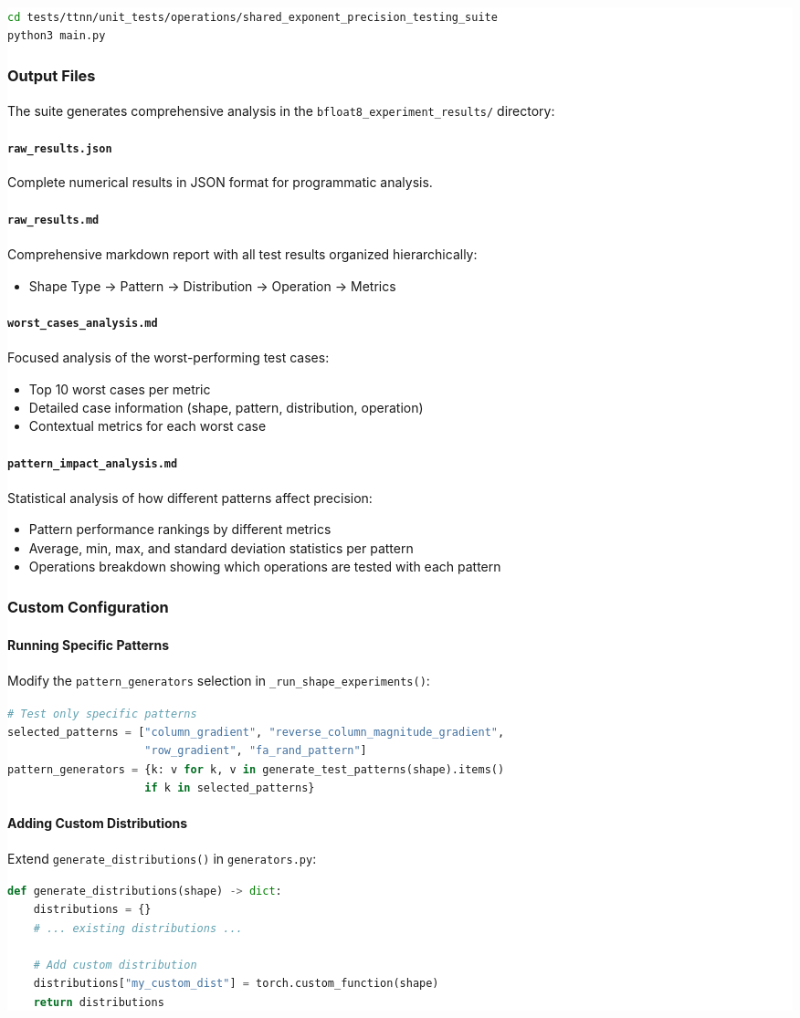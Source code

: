 ```bash
cd tests/ttnn/unit_tests/operations/shared_exponent_precision_testing_suite
python3 main.py
```

### Output Files

The suite generates comprehensive analysis in the `bfloat8_experiment_results/` directory:

#### **`raw_results.json`**
Complete numerical results in JSON format for programmatic analysis.

#### **`raw_results.md`**
Comprehensive markdown report with all test results organized hierarchically:
- Shape Type → Pattern → Distribution → Operation → Metrics

#### **`worst_cases_analysis.md`**
Focused analysis of the worst-performing test cases:
- Top 10 worst cases per metric
- Detailed case information (shape, pattern, distribution, operation)
- Contextual metrics for each worst case

#### **`pattern_impact_analysis.md`**
Statistical analysis of how different patterns affect precision:
- Pattern performance rankings by different metrics
- Average, min, max, and standard deviation statistics per pattern
- Operations breakdown showing which operations are tested with each pattern

### Custom Configuration

#### Running Specific Patterns
Modify the `pattern_generators` selection in `_run_shape_experiments()`:

```python
# Test only specific patterns
selected_patterns = ["column_gradient", "reverse_column_magnitude_gradient",
                     "row_gradient", "fa_rand_pattern"]
pattern_generators = {k: v for k, v in generate_test_patterns(shape).items()
                     if k in selected_patterns}
```

#### Adding Custom Distributions
Extend `generate_distributions()` in `generators.py`:

```python
def generate_distributions(shape) -> dict:
    distributions = {}
    # ... existing distributions ...

    # Add custom distribution
    distributions["my_custom_dist"] = torch.custom_function(shape)
    return distributions
```
